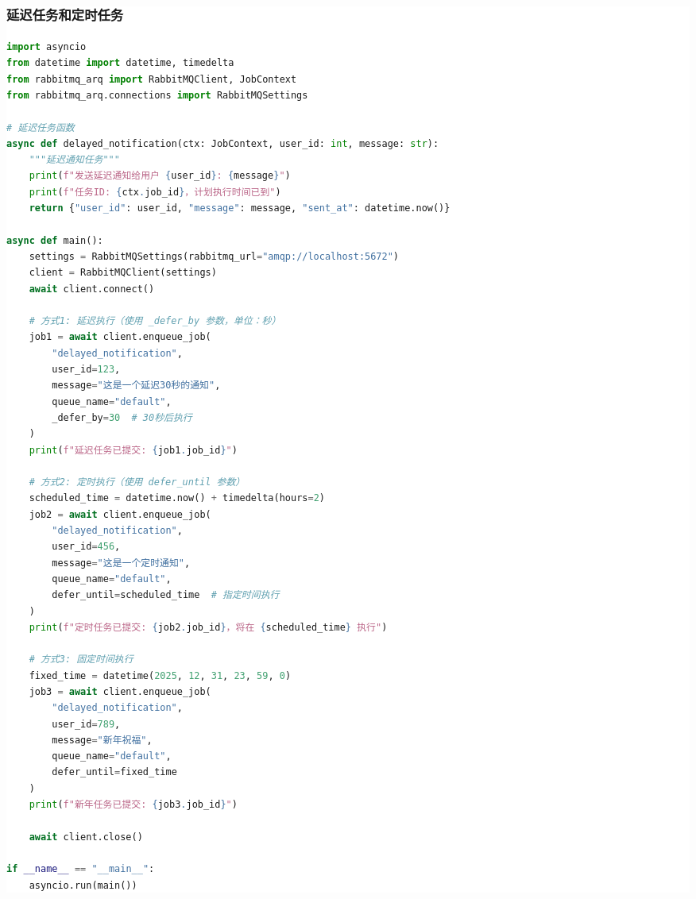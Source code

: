 ### 延迟任务和定时任务

```python
import asyncio
from datetime import datetime, timedelta
from rabbitmq_arq import RabbitMQClient, JobContext
from rabbitmq_arq.connections import RabbitMQSettings

# 延迟任务函数
async def delayed_notification(ctx: JobContext, user_id: int, message: str):
    """延迟通知任务"""
    print(f"发送延迟通知给用户 {user_id}: {message}")
    print(f"任务ID: {ctx.job_id}，计划执行时间已到")
    return {"user_id": user_id, "message": message, "sent_at": datetime.now()}

async def main():
    settings = RabbitMQSettings(rabbitmq_url="amqp://localhost:5672")
    client = RabbitMQClient(settings)
    await client.connect()
    
    # 方式1: 延迟执行（使用 _defer_by 参数，单位：秒）
    job1 = await client.enqueue_job(
        "delayed_notification",
        user_id=123,
        message="这是一个延迟30秒的通知",
        queue_name="default",
        _defer_by=30  # 30秒后执行
    )
    print(f"延迟任务已提交: {job1.job_id}")
    
    # 方式2: 定时执行（使用 defer_until 参数）
    scheduled_time = datetime.now() + timedelta(hours=2)
    job2 = await client.enqueue_job(
        "delayed_notification",
        user_id=456,
        message="这是一个定时通知",
        queue_name="default",
        defer_until=scheduled_time  # 指定时间执行
    )
    print(f"定时任务已提交: {job2.job_id}，将在 {scheduled_time} 执行")
    
    # 方式3: 固定时间执行
    fixed_time = datetime(2025, 12, 31, 23, 59, 0)
    job3 = await client.enqueue_job(
        "delayed_notification",
        user_id=789,
        message="新年祝福",
        queue_name="default",
        defer_until=fixed_time
    )
    print(f"新年任务已提交: {job3.job_id}")
    
    await client.close()

if __name__ == "__main__":
    asyncio.run(main())
```

